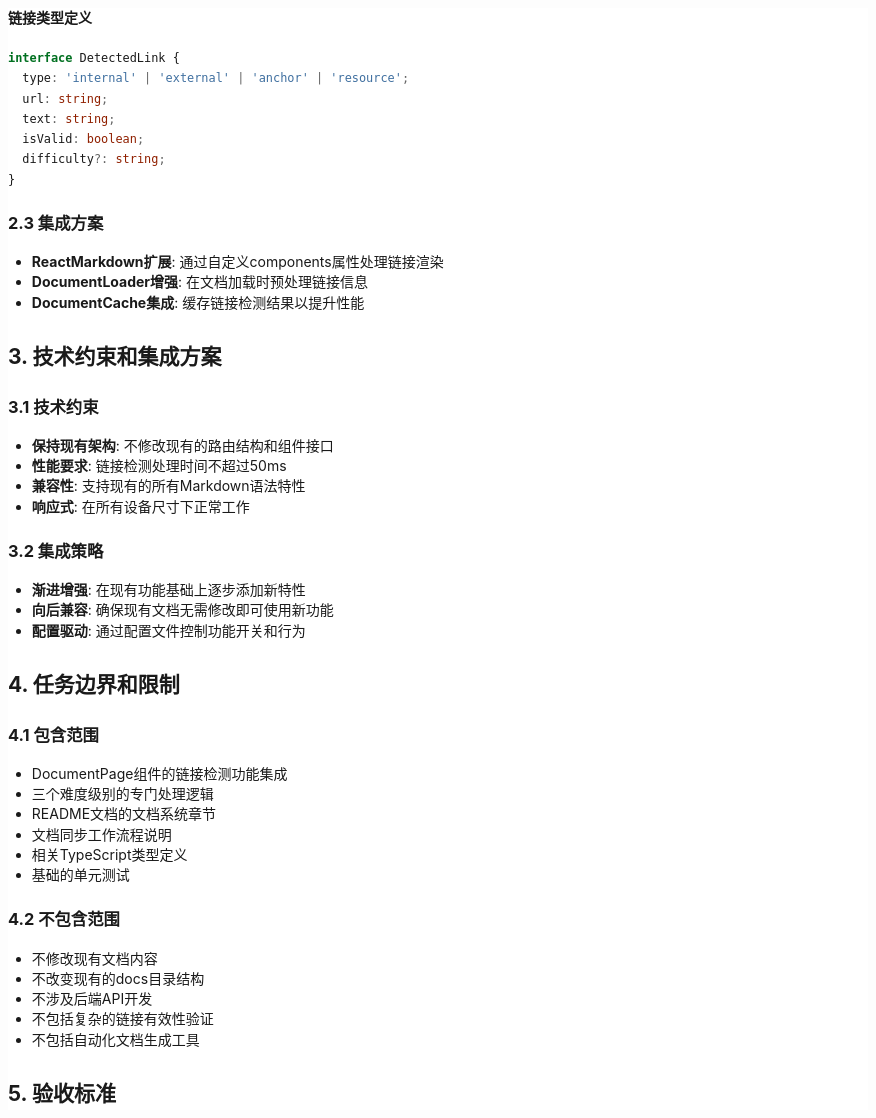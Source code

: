 #### 链接类型定义
```typescript
interface DetectedLink {
  type: 'internal' | 'external' | 'anchor' | 'resource';
  url: string;
  text: string;
  isValid: boolean;
  difficulty?: string;
}
```

### 2.3 集成方案
- **ReactMarkdown扩展**: 通过自定义components属性处理链接渲染
- **DocumentLoader增强**: 在文档加载时预处理链接信息
- **DocumentCache集成**: 缓存链接检测结果以提升性能

## 3. 技术约束和集成方案

### 3.1 技术约束
- **保持现有架构**: 不修改现有的路由结构和组件接口
- **性能要求**: 链接检测处理时间不超过50ms
- **兼容性**: 支持现有的所有Markdown语法特性
- **响应式**: 在所有设备尺寸下正常工作

### 3.2 集成策略
- **渐进增强**: 在现有功能基础上逐步添加新特性
- **向后兼容**: 确保现有文档无需修改即可使用新功能
- **配置驱动**: 通过配置文件控制功能开关和行为

## 4. 任务边界和限制

### 4.1 包含范围
- DocumentPage组件的链接检测功能集成
- 三个难度级别的专门处理逻辑
- README文档的文档系统章节
- 文档同步工作流程说明
- 相关TypeScript类型定义
- 基础的单元测试

### 4.2 不包含范围
- 不修改现有文档内容
- 不改变现有的docs目录结构
- 不涉及后端API开发
- 不包括复杂的链接有效性验证
- 不包括自动化文档生成工具

## 5. 验收标准
